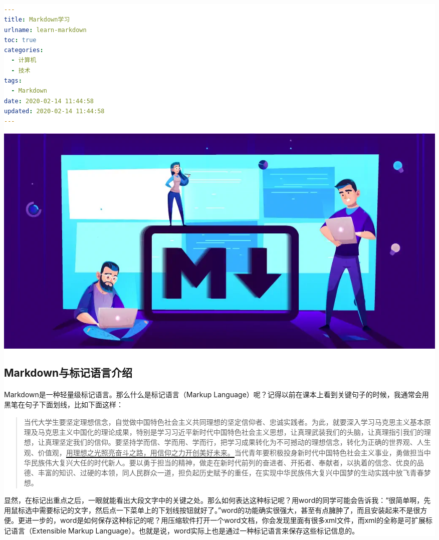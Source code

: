 ```yaml
---
title: Markdown学习
urlname: learn-markdown
toc: true
categories:
  - 计算机
  - 技术
tags:
  - Markdown
date: 2020-02-14 11:44:58
updated: 2020-02-14 11:44:58
---
```

![](../asset/learn-markdown.cover.webp)

## Markdown与标记语言介绍
Markdown是一种轻量级标记语言。那么什么是标记语言（Markup Language）呢？记得以前在课本上看到关键句子的时候，我通常会用黑笔在句子下面划线，比如下面这样：

> 当代大学生要坚定理想信念，自觉做中国特色社会主义共同理想的坚定信仰者、忠诚实践者。为此，就要深入学习马克思主义基本原理及马克思主义中国化的理论成果，特别是学习习近平新时代中国特色社会主义思想，让真理武装我们的头脑，让真理指引我们的理想，让真理坚定我们的信仰。要坚持学而信、学而用、学而行，把学习成果转化为不可撼动的理想信念，转化为正确的世界观、人生观、价值观，<span style="border-bottom: 2px solid black">用理想之光照亮奋斗之路，用信仰之力开创美好未来。</span>当代青年要积极投身新时代中国特色社会主义事业，勇做担当中华民族伟大复兴大任的时代新人。要以勇于担当的精神，做走在新时代前列的奋进者、开拓者、奉献者，以执着的信念、优良的品德、丰富的知识、过硬的本领，同人民群众一道，担负起历史赋予的重任，在实现中华民族伟大复兴中国梦的生动实践中放飞青春梦想。



显然，在标记出重点之后，一眼就能看出大段文字中的关键之处。那么如何表达这种标记呢？用word的同学可能会告诉我：“很简单啊，先用鼠标选中需要标记的文字，然后点一下菜单上的下划线按钮就好了。”word的功能确实很强大，甚至有点臃肿了，而且安装起来不是很方便。更进一步的，word是如何保存这种标记的呢？用压缩软件打开一个word文档，你会发现里面有很多xml文件，而xml的全称是可扩展标记语言（Extensible Markup Language）。也就是说，word实际上也是通过一种标记语言来保存这些标记信息的。
